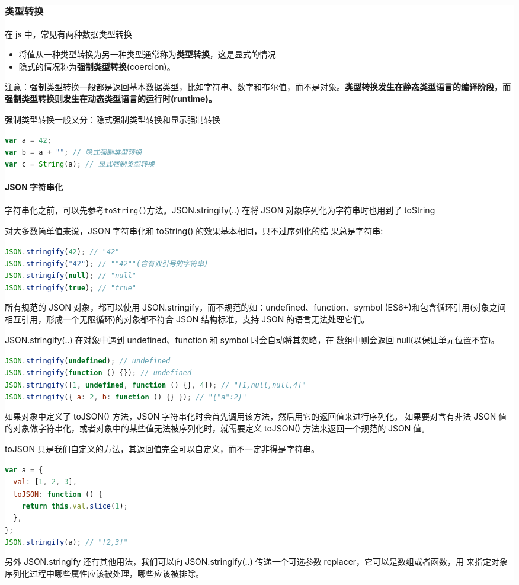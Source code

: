 ### **类型转换**

在 js 中，常见有两种数据类型转换

- 将值从一种类型转换为另一种类型通常称为**类型转换**，这是显式的情况
- 隐式的情况称为**强制类型转换**(coercion)。

注意：强制类型转换一般都是返回基本数据类型，比如字符串、数字和布尔值，而不是对象。**类型转换发生在静态类型语言的编译阶段，而强制类型转换则发生在动态类型语言的运行时(runtime)。**

强制类型转换一般又分：隐式强制类型转换和显示强制转换

```js
var a = 42;
var b = a + ""; // 隐式强制类型转换
var c = String(a); // 显式强制类型转换
```

#### JSON 字符串化

字符串化之前，可以先参考`toString()`方法。JSON.stringify(..) 在将 JSON 对象序列化为字符串时也用到了 toString

对大多数简单值来说，JSON 字符串化和 toString() 的效果基本相同，只不过序列化的结 果总是字符串:

```js
JSON.stringify(42); // "42"
JSON.stringify("42"); // ""42""(含有双引号的字符串)
JSON.stringify(null); // "null"
JSON.stringify(true); // "true"
```

所有规范的 JSON 对象，都可以使用 JSON.stringify，而不规范的如：undefined、function、symbol (ES6+)和包含循环引用(对象之间相互引用，形成一个无限循环)的对象都不符合 JSON 结构标准，支持 JSON 的语言无法处理它们。

JSON.stringify(..) 在对象中遇到 undefined、function 和 symbol 时会自动将其忽略，在
数组中则会返回 null(以保证单元位置不变)。

```js
JSON.stringify(undefined); // undefined
JSON.stringify(function () {}); // undefined
JSON.stringify([1, undefined, function () {}, 4]); // "[1,null,null,4]"
JSON.stringify({ a: 2, b: function () {} }); // "{"a":2}"
```

如果对象中定义了 toJSON() 方法，JSON 字符串化时会首先调用该方法，然后用它的返回值来进行序列化。
如果要对含有非法 JSON 值的对象做字符串化，或者对象中的某些值无法被序列化时，就需要定义 toJSON() 方法来返回一个规范的 JSON 值。

toJSON 只是我们自定义的方法，其返回值完全可以自定义，而不一定非得是字符串。

```js
var a = {
  val: [1, 2, 3],
  toJSON: function () {
    return this.val.slice(1);
  },
};
JSON.stringify(a); // "[2,3]"
```

另外 JSON.stringify 还有其他用法，我们可以向 JSON.stringify(..) 传递一个可选参数 replacer，它可以是数组或者函数，用 来指定对象序列化过程中哪些属性应该被处理，哪些应该被排除。
